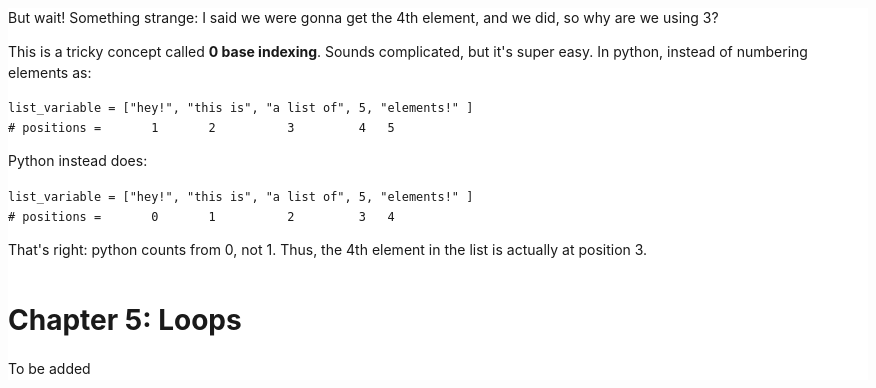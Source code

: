 But wait! Something strange: I said we were gonna get the 4th element, and we did, so why are we using 3? 

This is a tricky concept called **0 base indexing**. Sounds complicated, but it's super easy. In python, instead of numbering elements as: 
```
list_variable = ["hey!", "this is", "a list of", 5, "elements!" ] 
# positions =       1       2          3         4   5 
```
Python instead does: 
```
list_variable = ["hey!", "this is", "a list of", 5, "elements!" ] 
# positions =       0       1          2         3   4 
```
That's right: python counts from 0, not 1. Thus, the 4th element in the list is actually at position 3. 



# Chapter 5: Loops 
To be added 
